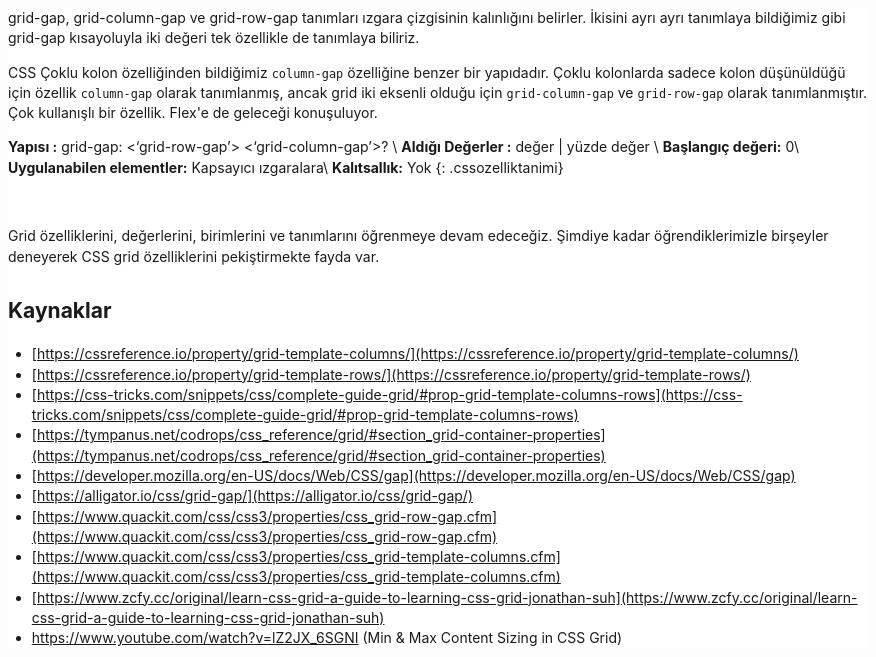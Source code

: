 grid-gap, grid-column-gap ve grid-row-gap tanımları ızgara çizgisinin kalınlığını belirler. İkisini ayrı ayrı tanımlaya bildiğimiz gibi grid-gap kısayoluyla iki değeri tek özellikle de tanımlaya biliriz.

CSS Çoklu kolon özelliğinden bildiğimiz `column-gap` özelliğine benzer bir yapıdadır. Çoklu kolonlarda sadece kolon düşünüldüğü için özellik `column-gap` olarak tanımlanmış, ancak grid iki eksenli olduğu için  `grid-column-gap` ve `grid-row-gap` olarak tanımlanmıştır. Çok kullanışlı bir özellik. Flex'e de geleceği konuşuluyor. 


**Yapısı :** grid-gap: <‘grid-row-gap’> <‘grid-column-gap’>? \\
**Aldığı Değerler :**  değer | yüzde değer \\
**Başlangıç değeri:** 0\\
**Uygulanabilen elementler:** Kapsayıcı ızgaralara\\
**Kalıtsallık:** Yok
{: .cssozelliktanimi}

&nbsp;&nbsp;&nbsp;

<iframe height="452" style="width: 100%;" scrolling="no" title="CSS grid ilk örnek - köy fotoğrafları" src="//codepen.io/fatihhayri/embed/JzKOOE/?height=452&theme-id=13521&default-tab=css,result" frameborder="no" allowtransparency="true" allowfullscreen="true">
  See the Pen <a href='https://codepen.io/fatihhayri/pen/JzKOOE/'>CSS grid ilk örnek - köy fotoğrafları</a> by Fatih 
  (<a href='https://codepen.io/fatihhayri'>@fatihhayri</a>) on <a href='https://codepen.io'>CodePen</a>.
</iframe>


Grid özelliklerini, değerlerini, birimlerini ve tanımlarını öğrenmeye devam edeceğiz. Şimdiye kadar öğrendiklerimizle birşeyler deneyerek CSS grid özelliklerini pekiştirmekte fayda var.

## Kaynaklar

 - [https://cssreference.io/property/grid-template-columns/](https://cssreference.io/property/grid-template-columns/)
 - [https://cssreference.io/property/grid-template-rows/](https://cssreference.io/property/grid-template-rows/)
 - [https://css-tricks.com/snippets/css/complete-guide-grid/#prop-grid-template-columns-rows](https://css-tricks.com/snippets/css/complete-guide-grid/#prop-grid-template-columns-rows)
 - [https://tympanus.net/codrops/css_reference/grid/#section_grid-container-properties](https://tympanus.net/codrops/css_reference/grid/#section_grid-container-properties)
 - [https://developer.mozilla.org/en-US/docs/Web/CSS/gap](https://developer.mozilla.org/en-US/docs/Web/CSS/gap)
 - [https://alligator.io/css/grid-gap/](https://alligator.io/css/grid-gap/)
 - [https://www.quackit.com/css/css3/properties/css_grid-row-gap.cfm](https://www.quackit.com/css/css3/properties/css_grid-row-gap.cfm)
 - [https://www.quackit.com/css/css3/properties/css_grid-template-columns.cfm](https://www.quackit.com/css/css3/properties/css_grid-template-columns.cfm)
 - [https://www.zcfy.cc/original/learn-css-grid-a-guide-to-learning-css-grid-jonathan-suh](https://www.zcfy.cc/original/learn-css-grid-a-guide-to-learning-css-grid-jonathan-suh)
 - https://www.youtube.com/watch?v=lZ2JX_6SGNI (Min & Max Content Sizing in CSS Grid)